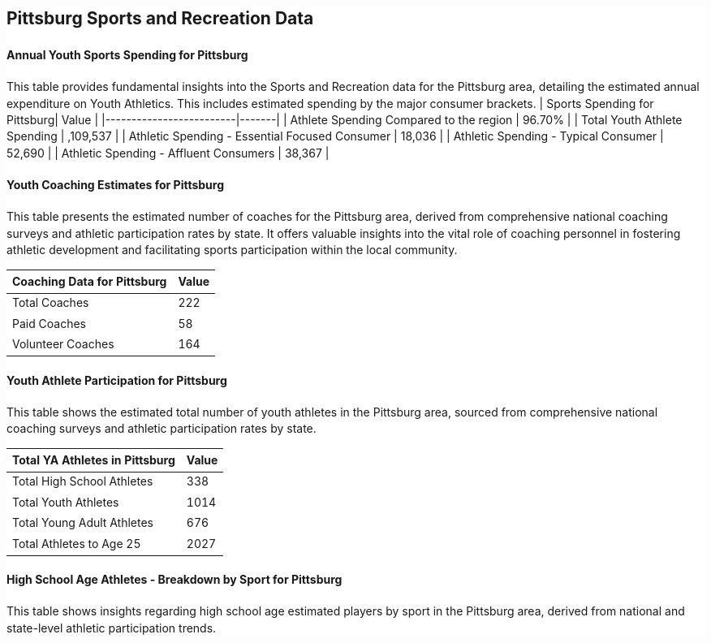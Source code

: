 ## Pittsburg Sports and Recreation Data

#### Annual Youth Sports Spending for Pittsburg

This table provides fundamental insights into the Sports and Recreation data for the Pittsburg area, detailing the estimated annual expenditure on Youth Athletics. This includes estimated spending by the major consumer brackets. 
| Sports Spending for Pittsburg| Value |
|-------------------------|-------|
| Athlete Spending Compared to the region | 96.70% |
| Total Youth Athlete Spending | ,109,537 |
| Athletic Spending - Essential Focused Consumer | 18,036 |
| Athletic Spending - Typical Consumer | 52,690 |
| Athletic Spending - Affluent Consumers | 38,367 |

#### Youth Coaching Estimates for Pittsburg

This table presents the estimated number of coaches for the Pittsburg area, derived from comprehensive national coaching surveys and athletic participation rates by state. It offers valuable insights into the vital role of coaching personnel in fostering athletic development and facilitating sports participation within the local community.

| Coaching Data for Pittsburg | Value |
|-------------|-------|
| Total Coaches | 222 |
| Paid Coaches | 58 |
| Volunteer Coaches | 164 |

#### Youth Athlete Participation for Pittsburg

This table shows the estimated total number of youth athletes in the Pittsburg area, sourced from comprehensive national coaching surveys and athletic participation rates by state.

| Total YA Athletes in Pittsburg | Value |
|-------------|-------|
| Total High School Athletes | 338 |
| Total Youth Athletes | 1014 |
| Total Young Adult Athletes | 676 |
| Total Athletes to Age 25 | 2027 |

#### High School Age Athletes - Breakdown by Sport for Pittsburg

This table shows insights regarding high school age estimated players by sport in the Pittsburg area, derived from national and state-level athletic participation trends. 
